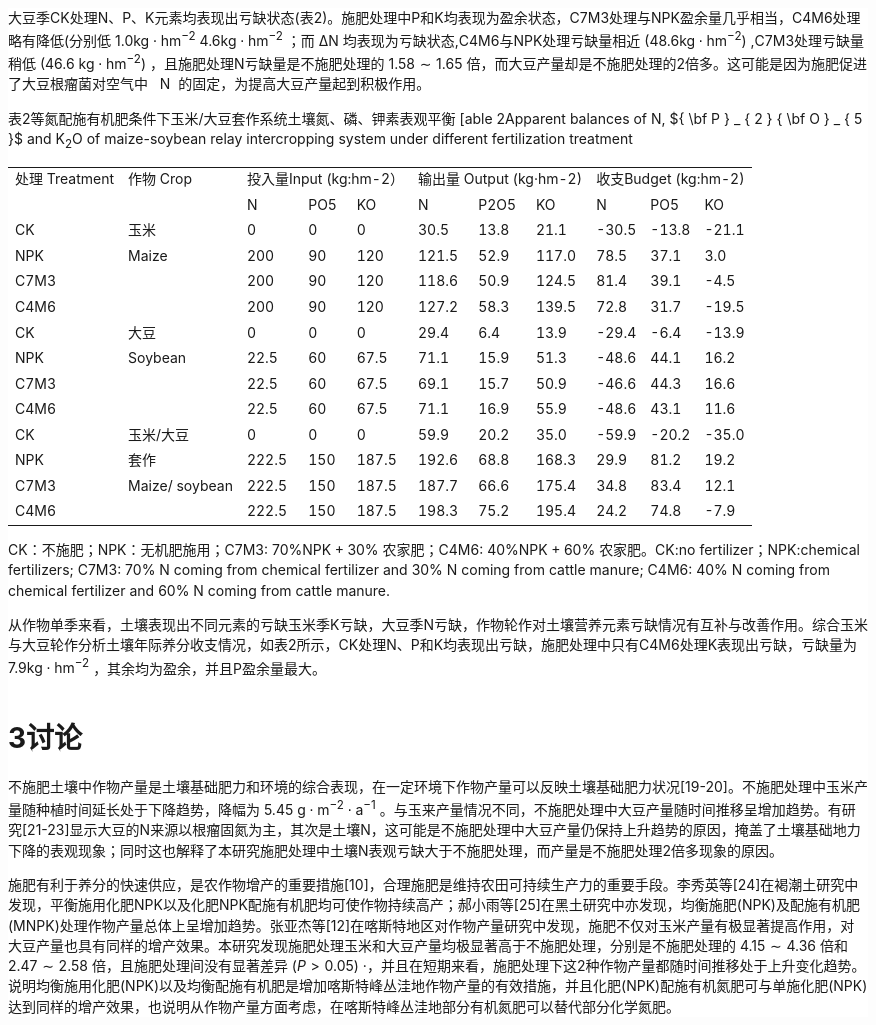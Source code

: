 大豆季CK处理N、P、K元素均表现出亏缺状态(表2)。施肥处理中P和K均表现为盈余状态，C7M3处理与NPK盈余量几乎相当，C4M6处理略有降低(分别低 $1 . 0 \mathrm { k g } { \cdot } \mathrm { h m } ^ { - 2 }$ $4 . 6 \mathrm { k g } { \cdot } \mathrm { h m } ^ { - 2 }$ ；而 $\mathrm { \Delta N }$ 均表现为亏缺状态,C4M6与NPK处理亏缺量相近 $( 4 8 . 6 \mathrm { k g } \cdot \mathrm { h m } ^ { - 2 } )$ ,C7M3处理亏缺量稍低 $( 4 6 . 6 ~ \mathrm { k g } \cdot \mathrm { h m } ^ { - 2 } )$ ，且施肥处理N亏缺量是不施肥处理的 $1 . 5 8 { \sim } 1 . 6 5$ 倍，而大豆产量却是不施肥处理的2倍多。这可能是因为施肥促进了大豆根瘤菌对空气中 $\mathrm { ~  ~ N ~ }$ 的固定，为提高大豆产量起到积极作用。

表2等氮配施有机肥条件下玉米/大豆套作系统土壤氮、磷、钾素表观平衡 [able 2Apparent balances of N, ${ \bf P } _ { 2 } { \bf O } _ { 5 }$ and $\mathrm { K } _ { 2 } \mathrm { O }$ of maize-soybean relay intercropping system under different fertilization treatment   

<html><body><table><tr><td rowspan="2">处理 Treatment</td><td rowspan="2">作物 Crop</td><td colspan="3">投入量Input (kg:hm-2）</td><td colspan="3">输出量 Output (kg·hm-2)</td><td colspan="3">收支Budget (kg:hm-2)</td></tr><tr><td>N</td><td>PO5</td><td>KO</td><td>N</td><td>P2O5</td><td>KO</td><td>N</td><td>PO5</td><td>KO</td></tr><tr><td>CK</td><td>玉米</td><td>0</td><td>0</td><td>0</td><td>30.5</td><td>13.8</td><td>21.1</td><td>-30.5</td><td>-13.8</td><td>-21.1</td></tr><tr><td>NPK</td><td>Maize</td><td>200</td><td>90</td><td>120</td><td>121.5</td><td>52.9</td><td>117.0</td><td>78.5</td><td>37.1</td><td>3.0</td></tr><tr><td>C7M3</td><td></td><td>200</td><td>90</td><td>120</td><td>118.6</td><td>50.9</td><td>124.5</td><td>81.4</td><td>39.1</td><td>-4.5</td></tr><tr><td>C4M6</td><td></td><td>200</td><td>90</td><td>120</td><td>127.2</td><td>58.3</td><td>139.5</td><td>72.8</td><td>31.7</td><td>-19.5</td></tr><tr><td>CK</td><td>大豆</td><td>0</td><td>0</td><td>0</td><td>29.4</td><td>6.4</td><td>13.9</td><td>-29.4</td><td>-6.4</td><td>-13.9</td></tr><tr><td>NPK</td><td>Soybean</td><td>22.5</td><td>60</td><td>67.5</td><td>71.1</td><td>15.9</td><td>51.3</td><td>-48.6</td><td>44.1</td><td>16.2</td></tr><tr><td>C7M3</td><td></td><td>22.5</td><td>60</td><td>67.5</td><td>69.1</td><td>15.7</td><td>50.9</td><td>-46.6</td><td>44.3</td><td>16.6</td></tr><tr><td>C4M6</td><td></td><td>22.5</td><td>60</td><td>67.5</td><td>71.1</td><td>16.9</td><td>55.9</td><td>-48.6</td><td>43.1</td><td>11.6</td></tr><tr><td>CK</td><td>玉米/大豆</td><td>0</td><td>0</td><td>0</td><td>59.9</td><td>20.2</td><td>35.0</td><td>-59.9</td><td>-20.2</td><td>-35.0</td></tr><tr><td>NPK</td><td>套作</td><td>222.5</td><td>150</td><td>187.5</td><td>192.6</td><td>68.8</td><td>168.3</td><td>29.9</td><td>81.2</td><td>19.2</td></tr><tr><td>C7M3</td><td>Maize/ soybean</td><td>222.5</td><td>150</td><td>187.5</td><td>187.7</td><td>66.6</td><td>175.4</td><td>34.8</td><td>83.4</td><td>12.1</td></tr><tr><td>C4M6</td><td></td><td>222.5</td><td>150</td><td>187.5</td><td>198.3</td><td>75.2</td><td>195.4</td><td>24.2</td><td>74.8</td><td>-7.9</td></tr></table></body></html>

CK：不施肥；NPK：无机肥施用；C7M3: $7 0 \% \mathrm { N P K } { + } 3 0 \%$ 农家肥；C4M6: $4 0 \% \mathrm { N P K } { + } 6 0 \%$ 农家肥。CK:no fertilizer；NPK:chemical fertilizers; C7M3: $70 \%$ N coming from chemical fertilizer and $30 \%$ N coming from cattle manure; C4M6: $40 \%$ N coming from chemical fertilizer and $60 \%$ N coming from cattle manure.

从作物单季来看，土壤表现出不同元素的亏缺玉米季K亏缺，大豆季N亏缺，作物轮作对土壤营养元素亏缺情况有互补与改善作用。综合玉米与大豆轮作分析土壤年际养分收支情况，如表2所示，CK处理N、P和K均表现出亏缺，施肥处理中只有C4M6处理K表现出亏缺，亏缺量为 $7 . 9 \mathrm { k g } { \cdot } \mathrm { h m } ^ { - 2 }$ ，其余均为盈余，并且P盈余量最大。

# 3讨论

不施肥土壤中作物产量是土壤基础肥力和环境的综合表现，在一定环境下作物产量可以反映土壤基础肥力状况[19-20]。不施肥处理中玉米产量随种植时间延长处于下降趋势，降幅为 $5 . 4 5 ~ \mathrm { g } \cdot \mathrm { m } ^ { - 2 } \cdot \mathrm { a } ^ { - 1 }$ 。与玉来产量情况不同，不施肥处理中大豆产量随时间推移呈增加趋势。有研究[21-23]显示大豆的N来源以根瘤固氮为主，其次是土壤N，这可能是不施肥处理中大豆产量仍保持上升趋势的原因，掩盖了土壤基础地力下降的表观现象；同时这也解释了本研究施肥处理中土壤N表观亏缺大于不施肥处理，而产量是不施肥处理2倍多现象的原因。

施肥有利于养分的快速供应，是农作物增产的重要措施[10]，合理施肥是维持农田可持续生产力的重要手段。李秀英等[24]在褐潮土研究中发现，平衡施用化肥NPK以及化肥NPK配施有机肥均可使作物持续高产；郝小雨等[25]在黑土研究中亦发现，均衡施肥(NPK)及配施有机肥(MNPK)处理作物产量总体上呈增加趋势。张亚杰等[12]在喀斯特地区对作物产量研究中发现，施肥不仅对玉米产量有极显著提高作用，对大豆产量也具有同样的增产效果。本研究发现施肥处理玉米和大豆产量均极显著高于不施肥处理，分别是不施肥处理的 $4 . 1 5 { \sim } 4 . 3 6$ 倍和$2 . 4 7 { \sim } 2 . 5 8$ 倍，且施肥处理间没有显著差异 $( P { > } 0 . 0 5 )$ ·，并且在短期来看，施肥处理下这2种作物产量都随时间推移处于上升变化趋势。说明均衡施用化肥(NPK)以及均衡配施有机肥是增加喀斯特峰丛洼地作物产量的有效措施，并且化肥(NPK)配施有机氮肥可与单施化肥(NPK)达到同样的增产效果，也说明从作物产量方面考虑，在喀斯特峰丛洼地部分有机氮肥可以替代部分化学氮肥。
